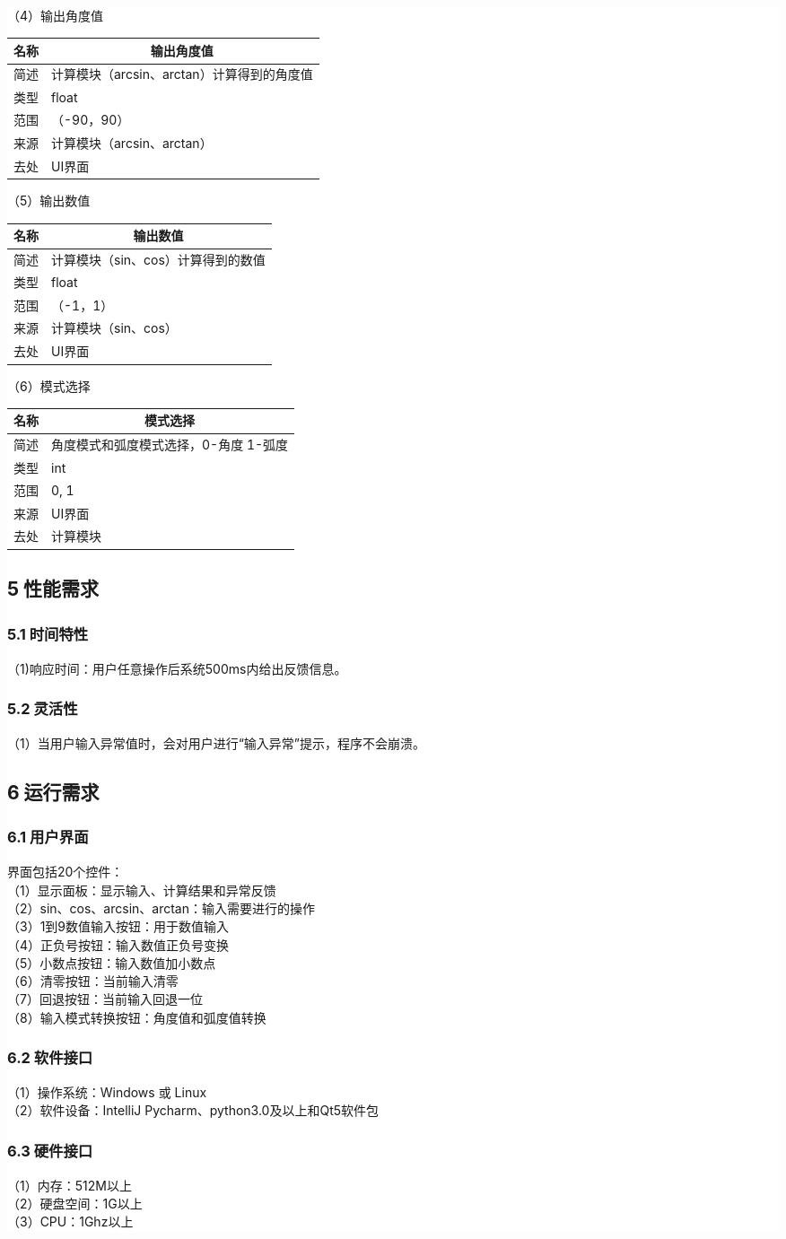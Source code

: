 （4）输出角度值

| **名称** | **输出角度值** |
| --- | --- |
| 简述 | 计算模块（arcsin、arctan）计算得到的角度值 |
| 类型 | float |
| 范围 | （-90，90） |
| 来源 | 计算模块（arcsin、arctan） |
| 去处 | UI界面 |

（5）输出数值

| **名称** | **输出数值** |
| --- | --- |
| 简述 | 计算模块（sin、cos）计算得到的数值 |
| 类型 | float |
| 范围 | （-1，1） |
| 来源 | 计算模块（sin、cos） |
| 去处 | UI界面 |

（6）模式选择

| **名称** | **模式选择** |
| --- | --- |
| 简述 | 角度模式和弧度模式选择，0-角度 1-弧度 |
| 类型 | int |
| 范围 | 0, 1 |
| 来源 | UI界面 |
| 去处 | 计算模块 |

## 5 性能需求
### 5.1 时间特性
（1)响应时间：用户任意操作后系统500ms内给出反馈信息。
### 5.2 灵活性
（1）当用户输入异常值时，会对用户进行“输入异常”提示，程序不会崩溃。
## 6 运行需求
### 6.1 用户界面
界面包括20个控件：<br />（1）显示面板：显示输入、计算结果和异常反馈<br />（2）sin、cos、arcsin、arctan：输入需要进行的操作<br />（3）1到9数值输入按钮：用于数值输入<br />（4）正负号按钮：输入数值正负号变换<br />（5）小数点按钮：输入数值加小数点<br />（6）清零按钮：当前输入清零<br />（7）回退按钮：当前输入回退一位<br />（8）输入模式转换按钮：角度值和弧度值转换
### 6.2 软件接口
（1）操作系统：Windows 或 Linux<br />（2）软件设备：IntelliJ Pycharm、python3.0及以上和Qt5软件包
### 6.3 硬件接口
（1）内存：512M以上<br />（2）硬盘空间：1G以上<br />（3）CPU：1Ghz以上

